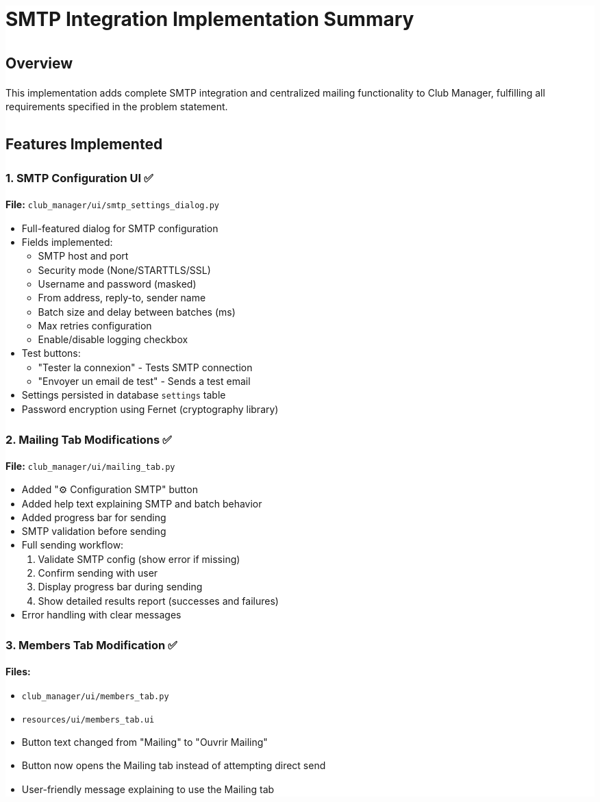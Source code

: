 # SMTP Integration Implementation Summary

## Overview

This implementation adds complete SMTP integration and centralized mailing functionality to Club Manager, fulfilling all requirements specified in the problem statement.

## Features Implemented

### 1. SMTP Configuration UI ✅

**File:** `club_manager/ui/smtp_settings_dialog.py`

- Full-featured dialog for SMTP configuration
- Fields implemented:
  - SMTP host and port
  - Security mode (None/STARTTLS/SSL)
  - Username and password (masked)
  - From address, reply-to, sender name
  - Batch size and delay between batches (ms)
  - Max retries configuration
  - Enable/disable logging checkbox
- Test buttons:
  - "Tester la connexion" - Tests SMTP connection
  - "Envoyer un email de test" - Sends a test email
- Settings persisted in database `settings` table
- Password encryption using Fernet (cryptography library)

### 2. Mailing Tab Modifications ✅

**File:** `club_manager/ui/mailing_tab.py`

- Added "⚙ Configuration SMTP" button
- Added help text explaining SMTP and batch behavior
- Added progress bar for sending
- SMTP validation before sending
- Full sending workflow:
  1. Validate SMTP config (show error if missing)
  2. Confirm sending with user
  3. Display progress bar during sending
  4. Show detailed results report (successes and failures)
- Error handling with clear messages

### 3. Members Tab Modification ✅

**Files:** 
- `club_manager/ui/members_tab.py`
- `resources/ui/members_tab.ui`

- Button text changed from "Mailing" to "Ouvrir Mailing"
- Button now opens the Mailing tab instead of attempting direct send
- User-friendly message explaining to use the Mailing tab
